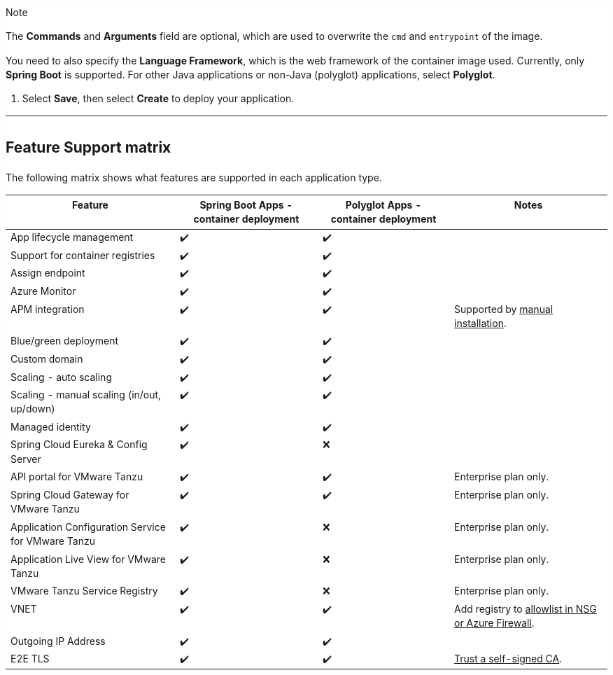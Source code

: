    > [!NOTE]
   > The **Commands** and **Arguments** field are optional, which are used to overwrite the `cmd` and `entrypoint` of the image.
   >
   > You need to also specify the **Language Framework**, which is the web framework of the container image used. Currently, only **Spring Boot** is supported. For other Java applications or non-Java (polyglot) applications, select **Polyglot**.

1. Select **Save**, then select **Create** to deploy your application.

---

## Feature Support matrix

The following matrix shows what features are supported in each application type.

| Feature                                             | Spring Boot Apps - container deployment | Polyglot Apps - container deployment | Notes                                                                                                                       |
|-----------------------------------------------------|-----------------------------------------|--------------------------------------|-----------------------------------------------------------------------------------------------------------------------------|
| App lifecycle management                            | ✔️                                     | ✔️                                   |                                                                                                                             |
| Support for container registries                    | ✔️                                     | ✔️                                   |                                                                                                                             |
| Assign endpoint                                     | ✔️                                     | ✔️                                   |                                                                                                                             |
| Azure Monitor                                       | ✔️                                     | ✔️                                   |                                                                                                                             |
| APM integration                                     | ✔️                                     | ✔️                                   | Supported by [manual installation](#install-an-apm-into-the-image-manually).                                                |
| Blue/green deployment                               | ✔️                                     | ✔️                                   |                                                                                                                             |
| Custom domain                                       | ✔️                                     | ✔️                                   |                                                                                                                             |
| Scaling - auto scaling                              | ✔️                                     | ✔️                                   |                                                                                                                             |
| Scaling - manual scaling (in/out, up/down)          | ✔️                                     | ✔️                                   |                                                                                                                             |
| Managed identity                                    | ✔️                                     | ✔️                                   |                                                                                                                             |
| Spring Cloud Eureka & Config Server                 | ✔️                                     | ❌                                   |                                                                                                                             |
| API portal for VMware Tanzu                        | ✔️                                     | ✔️                                   | Enterprise plan only.                                                                                                       |
| Spring Cloud Gateway for VMware Tanzu              | ✔️                                     | ✔️                                   | Enterprise plan only.                                                                                                       |
| Application Configuration Service for VMware Tanzu | ✔️                                     | ❌                                   | Enterprise plan only.
| Application Live View for VMware Tanzu             | ✔️                                     | ❌                                   | Enterprise plan only.                                                                                                       |
| VMware Tanzu Service Registry                      | ✔️                                     | ❌                                   | Enterprise plan only.                                                                                                       |
| VNET                                                | ✔️                                     | ✔️                                   | Add registry to [allowlist in NSG or Azure Firewall](#avoid-not-being-able-to-connect-to-the-container-registry-in-a-vnet). |
| Outgoing IP Address                                 | ✔️                                     | ✔️                                   |                                                                                                                             |
| E2E TLS                                             | ✔️                                     | ✔️                                   | [Trust a self-signed CA](#trust-a-certificate-authority).                                                                   |